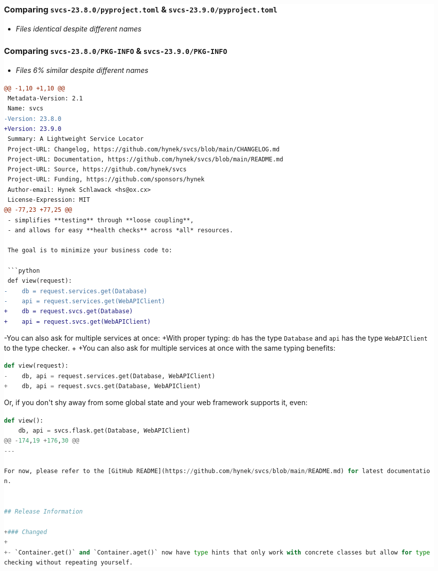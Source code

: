 ### Comparing `svcs-23.8.0/pyproject.toml` & `svcs-23.9.0/pyproject.toml`

 * *Files identical despite different names*

### Comparing `svcs-23.8.0/PKG-INFO` & `svcs-23.9.0/PKG-INFO`

 * *Files 6% similar despite different names*

```diff
@@ -1,10 +1,10 @@
 Metadata-Version: 2.1
 Name: svcs
-Version: 23.8.0
+Version: 23.9.0
 Summary: A Lightweight Service Locator
 Project-URL: Changelog, https://github.com/hynek/svcs/blob/main/CHANGELOG.md
 Project-URL: Documentation, https://github.com/hynek/svcs/blob/main/README.md
 Project-URL: Source, https://github.com/hynek/svcs
 Project-URL: Funding, https://github.com/sponsors/hynek
 Author-email: Hynek Schlawack <hs@ox.cx>
 License-Expression: MIT
@@ -77,23 +77,25 @@
 - simplifies **testing** through **loose coupling**,
 - and allows for easy **health checks** across *all* resources.
 
 The goal is to minimize your business code to:
 
 ```python
 def view(request):
-    db = request.services.get(Database)
-    api = request.services.get(WebAPIClient)
+    db = request.svcs.get(Database)
+    api = request.svcs.get(WebAPIClient)
 ```
 
-You can also ask for multiple services at once:
+With proper typing: `db` has the type `Database` and `api` has the type `WebAPIClient` to the type checker.
+
+You can also ask for multiple services at once with the same typing benefits:
 
 ```python
 def view(request):
-    db, api = request.services.get(Database, WebAPIClient)
+    db, api = request.svcs.get(Database, WebAPIClient)
 ```
 
 Or, if you don't shy away from some global state and your web framework supports it, even:
 
 ```python
 def view():
     db, api = svcs.flask.get(Database, WebAPIClient)
@@ -174,19 +176,30 @@
 ---
 
 For now, please refer to the [GitHub README](https://github.com/hynek/svcs/blob/main/README.md) for latest documentation.
 
 
 ## Release Information
 
+### Changed
+
+- `Container.get()` and `Container.aget()` now have type hints that only work with concrete classes but allow for type checking without repeating yourself.
 ```